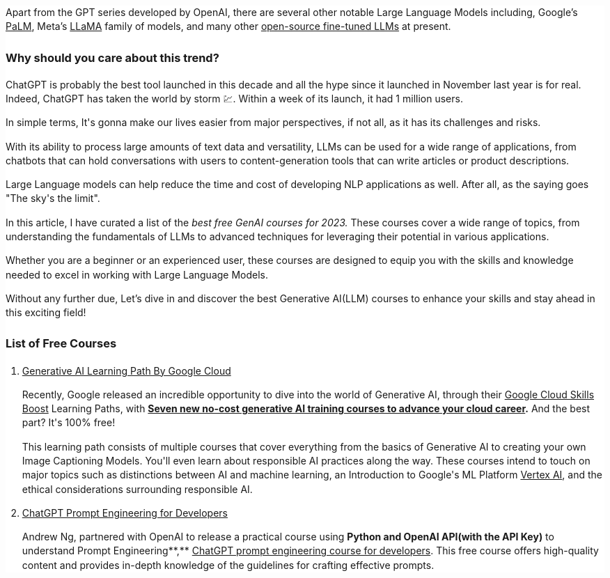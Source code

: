 Apart from the GPT series developed by OpenAI, there are several other notable Large Language Models including, Google’s [PaLM](https://arxiv.org/abs/2204.02311), Meta’s [LLaMA](https://arxiv.org/abs/2302.13971) family of models, and many other [open-source fine-tuned LLMs](https://huggingface.co/spaces/HuggingFaceH4/open_llm_leaderboard) at present.

### Why should you care about this trend?

ChatGPT is probably the best tool launched in this decade and all the hype since it launched in November last year is for real. Indeed, ChatGPT has taken the world by storm 💹. Within a week of its launch, it had 1 million users.

In simple terms, It's gonna make our lives easier from major perspectives, if not all, as it has its challenges and risks.

With its ability to process large amounts of text data and versatility, LLMs can be used for a wide range of applications, from chatbots that can hold conversations with users to content-generation tools that can write articles or product descriptions.

Large Language models can help reduce the time and cost of developing NLP applications as well. After all, as the saying goes "The sky's the limit".

In this article, I have curated a list of the *best free GenAI courses for 2023.* These courses cover a wide range of topics, from understanding the fundamentals of LLMs to advanced techniques for leveraging their potential in various applications.

Whether you are a beginner or an experienced user, these courses are designed to equip you with the skills and knowledge needed to excel in working with Large Language Models.

Without any further due, Let’s dive in and discover the best Generative AI(LLM) courses to enhance your skills and stay ahead in this exciting field!

### List of Free Courses

1. [Generative AI Learning Path By Google Cloud](https://cloud.google.com/blog/topics/training-certifications/new-google-cloud-generative-ai-training-resources)
    
    Recently, Google released an incredible opportunity to dive into the world of Generative AI, through their [Google Cloud Skills Boost](https://www.cloudskillsboost.google/journeys) Learning Paths, with [**Seven new no-cost generative AI training courses to advance your cloud career**](https://community.c2cglobal.com/ideas/756)**.** And the best part? It's 100% free! 
    
    This learning path consists of multiple courses that cover everything from the basics of Generative AI to creating your own Image Captioning Models. You'll even learn about responsible AI practices along the way. These courses intend to touch on major topics such as distinctions between AI and machine learning, an Introduction to Google's ML Platform [Vertex AI](https://cloud.google.com/vertex-ai), and the ethical considerations surrounding responsible AI.
    
2. [ChatGPT Prompt Engineering for Developers](https://learn.deeplearning.ai/chatgpt-prompt-eng/lesson/1/introduction)
    
    Andrew Ng, partnered with OpenAI to release a practical course using **Python and OpenAI API(with the API Key)** to understand Prompt Engineering**,** [ChatGPT prompt engineering course for developers](https://www.deeplearning.ai/short-courses/chatgpt-prompt-engineering-for-developers/). This free course offers high-quality content and provides in-depth knowledge of the guidelines for crafting effective prompts.
    